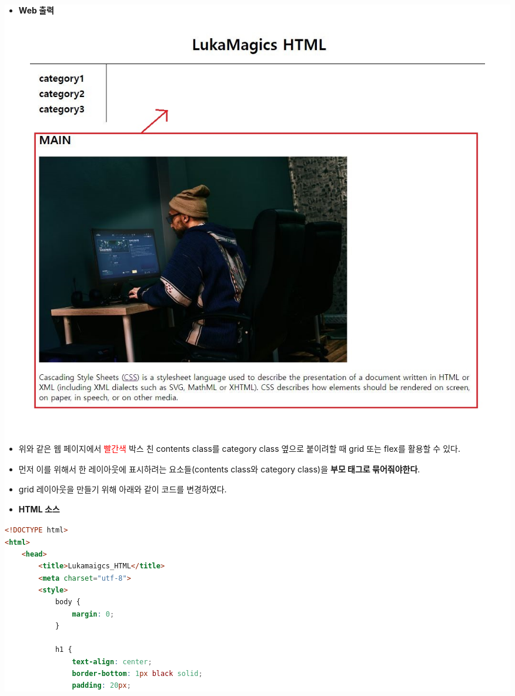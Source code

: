 
- **Web 출력**

<p align="center"><img src="/assets/images/luka_html.jpg" width="90%" height="auto"></p>

- 위와 같은 웹 페이지에서 <span style="color: red">빨간색</span> 박스 친 contents class를 category class 옆으로 붙이려할 때 grid 또는 flex를 활용할 수 있다.
- 먼저 이를 위해서 한 레이아웃에 표시하려는 요소들(contents class와 category class)을 **부모 태그로 묶어줘야한다**.
- grid 레이아웃을 만들기 위해 아래와 같이 코드를 변경하였다.

- **HTML 소스**

```html
<!DOCTYPE html>
<html>
    <head>
        <title>Lukamaigcs_HTML</title>
        <meta charset="utf-8">
        <style>
            body {
                margin: 0;
            }

            h1 {
                text-align: center;
                border-bottom: 1px black solid;
                padding: 20px;
```